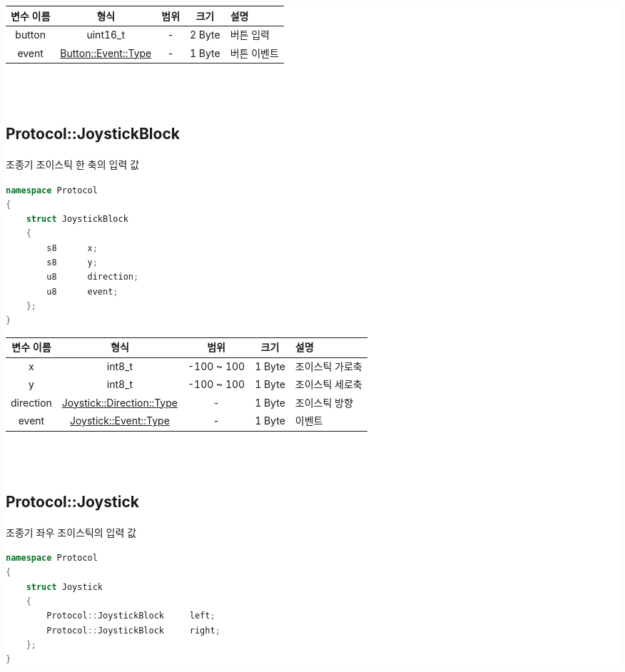 | 변수 이름 | 형식                                                  | 범위  | 크기     | 설명         |
|:---------:|:-----------------------------------------------------:|:-----:|:--------:|:-------------|
| button    | uint16_t                                              | -     | 2 Byte   | 버튼 입력    |
| event     | [Button::Event::Type](04_definitions.md#Button_Event) | -     | 1 Byte   | 버튼 이벤트  |


<br>
<br>


## <a name="Protocol_JoystickBlock">Protocol::JoystickBlock</a>

조종기 조이스틱 한 축의 입력 값

```cpp
namespace Protocol
{
    struct JoystickBlock
    {
        s8      x;
        s8      y;
        u8      direction;
        u8      event;
    };
}
```

| 변수 이름  | 형식                                                              | 범위          | 크기     | 설명             |
|:----------:|:-----------------------------------------------------------------:|:-------------:|:--------:|:-----------------|
| x          | int8_t                                                            | -100 ~ 100    | 1 Byte   | 조이스틱 가로축  |
| y          | int8_t                                                            | -100 ~ 100    | 1 Byte   | 조이스틱 세로축  |
| direction  | [Joystick::Direction::Type](04_definitions.md#Joystick_Direction) | -             | 1 Byte   | 조이스틱 방향    |
| event      | [Joystick::Event::Type](04_definitions.md#Joystick_Event)         | -             | 1 Byte   | 이벤트           |


<br>
<br>


## <a name="Protocol_Joystick">Protocol::Joystick</a>

조종기 좌우 조이스틱의 입력 값

```cpp
namespace Protocol
{
    struct Joystick
    {
        Protocol::JoystickBlock     left;
        Protocol::JoystickBlock     right;
    };
}
```
